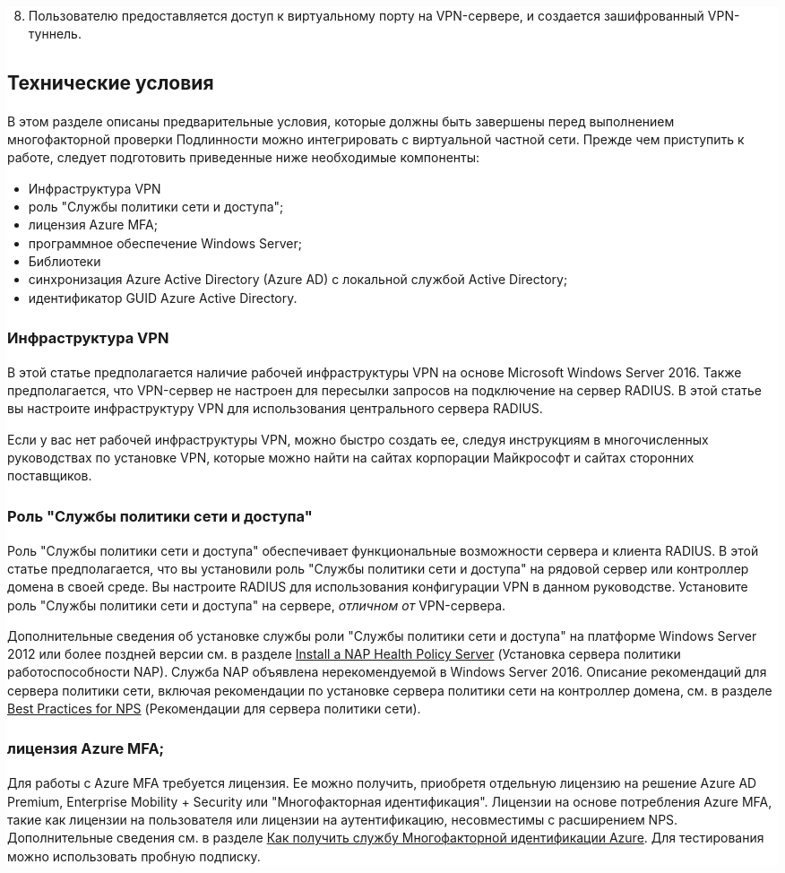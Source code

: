 8. Пользователю предоставляется доступ к виртуальному порту на VPN-сервере, и создается зашифрованный VPN-туннель.

## <a name="prerequisites"></a>Технические условия

В этом разделе описаны предварительные условия, которые должны быть завершены перед выполнением многофакторной проверки Подлинности можно интегрировать с виртуальной частной сети. Прежде чем приступить к работе, следует подготовить приведенные ниже необходимые компоненты:

* Инфраструктура VPN
* роль "Службы политики сети и доступа";
* лицензия Azure MFA;
* программное обеспечение Windows Server;
* Библиотеки
* синхронизация Azure Active Directory (Azure AD) с локальной службой Active Directory;
* идентификатор GUID Azure Active Directory.

### <a name="vpn-infrastructure"></a>Инфраструктура VPN

В этой статье предполагается наличие рабочей инфраструктуры VPN на основе Microsoft Windows Server 2016. Также предполагается, что VPN-сервер не настроен для пересылки запросов на подключение на сервер RADIUS. В этой статье вы настроите инфраструктуру VPN для использования центрального сервера RADIUS.

Если у вас нет рабочей инфраструктуры VPN, можно быстро создать ее, следуя инструкциям в многочисленных руководствах по установке VPN, которые можно найти на сайтах корпорации Майкрософт и сайтах сторонних поставщиков.

### <a name="the-network-policy-and-access-services-role"></a>Роль "Службы политики сети и доступа"

Роль "Службы политики сети и доступа" обеспечивает функциональные возможности сервера и клиента RADIUS. В этой статье предполагается, что вы установили роль "Службы политики сети и доступа" на рядовой сервер или контроллер домена в своей среде. Вы настроите RADIUS для использования конфигурации VPN в данном руководстве. Установите роль "Службы политики сети и доступа" на сервере, *отличном от* VPN-сервера.

Дополнительные сведения об установке службы роли "Службы политики сети и доступа" на платформе Windows Server 2012 или более поздней версии см. в разделе [Install a NAP Health Policy Server](https://technet.microsoft.com/library/dd296890.aspx) (Установка сервера политики работоспособности NAP). Служба NAP объявлена нерекомендуемой в Windows Server 2016. Описание рекомендаций для сервера политики сети, включая рекомендации по установке сервера политики сети на контроллер домена, см. в разделе [Best Practices for NPS](https://technet.microsoft.com/library/cc771746) (Рекомендации для сервера политики сети).

### <a name="azure-mfa-license"></a>лицензия Azure MFA;

Для работы с Azure MFA требуется лицензия. Ее можно получить, приобретя отдельную лицензию на решение Azure AD Premium, Enterprise Mobility + Security или "Многофакторная идентификация". Лицензии на основе потребления Azure MFA, такие как лицензии на пользователя или лицензии на аутентификацию, несовместимы с расширением NPS. Дополнительные сведения см. в разделе [Как получить службу Многофакторной идентификации Azure](concept-mfa-licensing.md). Для тестирования можно использовать пробную подписку.
